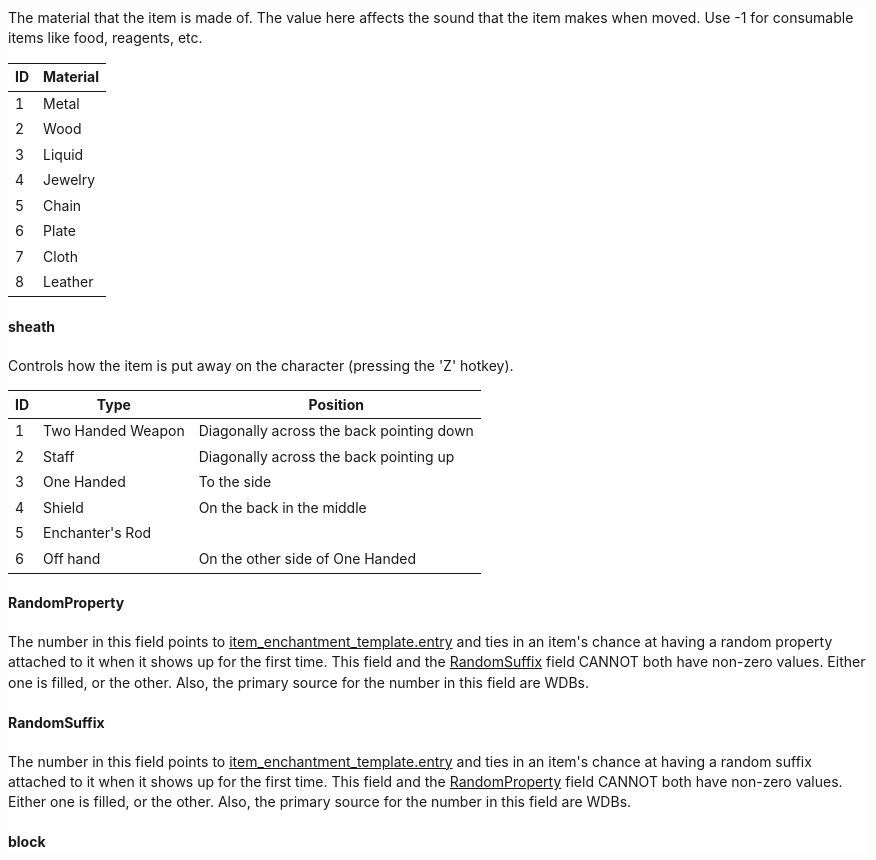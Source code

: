 The material that the item is made of. The value here affects the sound that the item makes when moved. Use -1 for consumable items like food, reagents, etc.

| ID  | Material |
|-----|----------|
| 1   | Metal    |
| 2   | Wood     |
| 3   | Liquid   |
| 4   | Jewelry  |
| 5   | Chain    |
| 6   | Plate    |
| 7   | Cloth    |
| 8   | Leather  |

#### sheath

Controls how the item is put away on the character (pressing the 'Z' hotkey).

| ID  | Type              | Position                                 |
|-----|-------------------|------------------------------------------|
| 1   | Two Handed Weapon | Diagonally across the back pointing down |
| 2   | Staff             | Diagonally across the back pointing up   |
| 3   | One Handed        | To the side                              |
| 4   | Shield            | On the back in the middle                |
| 5   | Enchanter's Rod   |                                          |
| 6   | Off hand          | On the other side of One Handed          |

#### RandomProperty

The number in this field points to [item\_enchantment\_template.entry](item_enchantment_template#entry) and ties in an item's chance at having a random property attached to it when it shows up for the first time. This field and the [RandomSuffix](#RandomSuffix) field CANNOT both have non-zero values. Either one is filled, or the other. Also, the primary source for the number in this field are WDBs.

#### RandomSuffix

The number in this field points to [item\_enchantment\_template.entry](item_enchantment_template#entry) and ties in an item's chance at having a random suffix attached to it when it shows up for the first time. This field and the [RandomProperty](#RandomProperty) field CANNOT both have non-zero values. Either one is filled, or the other. Also, the primary source for the number in this field are WDBs.

#### block

